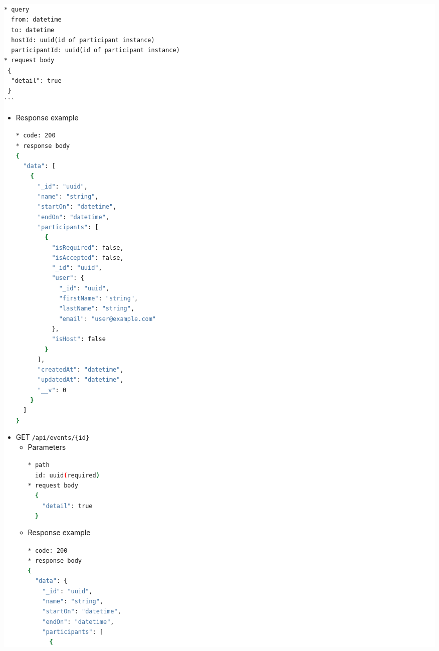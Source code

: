     * query
      from: datetime
      to: datetime
      hostId: uuid(id of participant instance)
      participantId: uuid(id of participant instance)
    * request body
     {
      "detail": true
     }
    ```
  * Response example
    ```bash
    * code: 200
    * response body
    {
      "data": [
        {
          "_id": "uuid",
          "name": "string",
          "startOn": "datetime",
          "endOn": "datetime",
          "participants": [
            {
              "isRequired": false,
              "isAccepted": false,
              "_id": "uuid",
              "user": {
                "_id": "uuid",
                "firstName": "string",
                "lastName": "string",
                "email": "user@example.com"
              },
              "isHost": false
            }
          ],
          "createdAt": "datetime",
          "updatedAt": "datetime",
          "__v": 0
        }
      ]
    }
     ```
* GET `/api/events/{id}`
  * Parameters
    ```bash
    * path
      id: uuid(required)
    * request body
      {
        "detail": true
      }
    ```
  * Response example
    ```bash
    * code: 200
    * response body
    {
      "data": {
        "_id": "uuid",
        "name": "string",
        "startOn": "datetime",
        "endOn": "datetime",
        "participants": [
          {